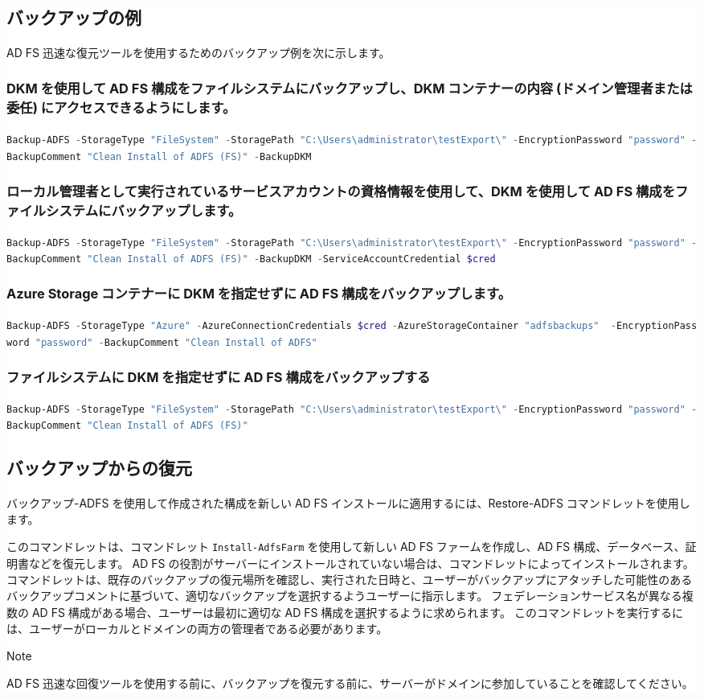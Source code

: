  
## <a name="backup-examples"></a>バックアップの例
AD FS 迅速な復元ツールを使用するためのバックアップ例を次に示します。

### <a name="backup-the-ad-fs-configuration-with-the-dkm-to-the-file-system-and-has-access-to-the-dkm-container-contents-either-domain-admin-or-delegated"></a>DKM を使用して AD FS 構成をファイルシステムにバックアップし、DKM コンテナーの内容 (ドメイン管理者または委任) にアクセスできるようにします。

```powershell
Backup-ADFS -StorageType "FileSystem" -StoragePath "C:\Users\administrator\testExport\" -EncryptionPassword "password" -BackupComment "Clean Install of ADFS (FS)" -BackupDKM
```
 
### <a name="backup-the-ad-fs-configuration-with-the-dkm-to-the-file-system-with-the-service-account-credential-running-as-local-admin"></a>ローカル管理者として実行されているサービスアカウントの資格情報を使用して、DKM を使用して AD FS 構成をファイルシステムにバックアップします。

```powershell
Backup-ADFS -StorageType "FileSystem" -StoragePath "C:\Users\administrator\testExport\" -EncryptionPassword "password" -BackupComment "Clean Install of ADFS (FS)" -BackupDKM -ServiceAccountCredential $cred
```

### <a name="backup-the-ad-fs-configuration-without-the-dkm-to-the-azure-storage-container"></a>Azure Storage コンテナーに DKM を指定せずに AD FS 構成をバックアップします。

```powershell
Backup-ADFS -StorageType "Azure" -AzureConnectionCredentials $cred -AzureStorageContainer "adfsbackups"  -EncryptionPassword "password" -BackupComment "Clean Install of ADFS"
```

### <a name="backup-the-ad-fs-configuration-without-the-dkm-to-the-file-system"></a>ファイルシステムに DKM を指定せずに AD FS 構成をバックアップする

```powershell   
Backup-ADFS -StorageType "FileSystem" -StoragePath "C:\Users\administrator\testExport\" -EncryptionPassword "password" -BackupComment "Clean Install of ADFS (FS)"
```

## <a name="restore-from-backup"></a>バックアップからの復元
バックアップ-ADFS を使用して作成された構成を新しい AD FS インストールに適用するには、Restore-ADFS コマンドレットを使用します。

このコマンドレットは、コマンドレット `Install-AdfsFarm` を使用して新しい AD FS ファームを作成し、AD FS 構成、データベース、証明書などを復元します。 AD FS の役割がサーバーにインストールされていない場合は、コマンドレットによってインストールされます。  コマンドレットは、既存のバックアップの復元場所を確認し、実行された日時と、ユーザーがバックアップにアタッチした可能性のあるバックアップコメントに基づいて、適切なバックアップを選択するようユーザーに指示します。 フェデレーションサービス名が異なる複数の AD FS 構成がある場合、ユーザーは最初に適切な AD FS 構成を選択するように求められます。
このコマンドレットを実行するには、ユーザーがローカルとドメインの両方の管理者である必要があります。


>[!NOTE] 
>AD FS 迅速な回復ツールを使用する前に、バックアップを復元する前に、サーバーがドメインに参加していることを確認してください。 
